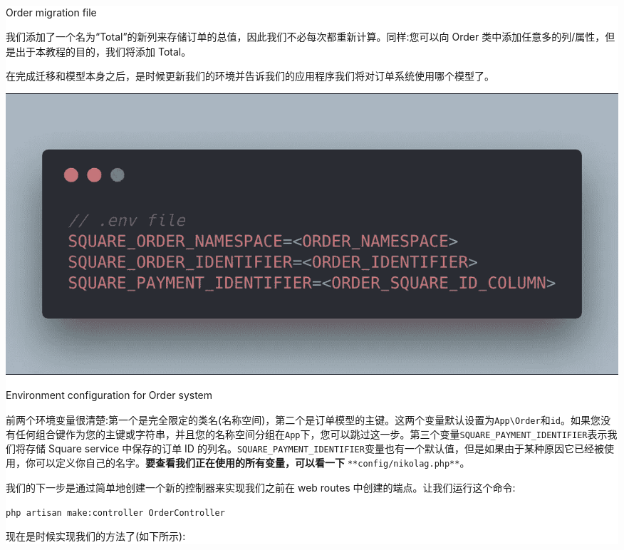 Order migration file

我们添加了一个名为“Total”的新列来存储订单的总值，因此我们不必每次都重新计算。同样:您可以向 Order 类中添加任意多的列/属性，但是出于本教程的目的，我们将添加 Total。

在完成迁移和模型本身之后，是时候更新我们的环境并告诉我们的应用程序我们将对订单系统使用哪个模型了。

![](img/ef054d5a46389f8c28823862b76497bb.png)

Environment configuration for Order system

前两个环境变量很清楚:第一个是完全限定的类名(名称空间)，第二个是订单模型的主键。这两个变量默认设置为`App\Order`和`id`。如果您没有任何组合键作为您的主键或字符串，并且您的名称空间分组在`App`下，您可以跳过这一步。第三个变量`SQUARE_PAYMENT_IDENTIFIER`表示我们将存储 Square service 中保存的订单 ID 的列名。`SQUARE_PAYMENT_IDENTIFIER`变量也有一个默认值，但是如果由于某种原因它已经被使用，你可以定义你自己的名字。**要查看我们正在使用的所有变量，可以看一下** `**config/nikolag.php**`。

我们的下一步是通过简单地创建一个新的控制器来实现我们之前在 web routes 中创建的端点。让我们运行这个命令:

```
php artisan make:controller OrderController
```

现在是时候实现我们的方法了(如下所示):
